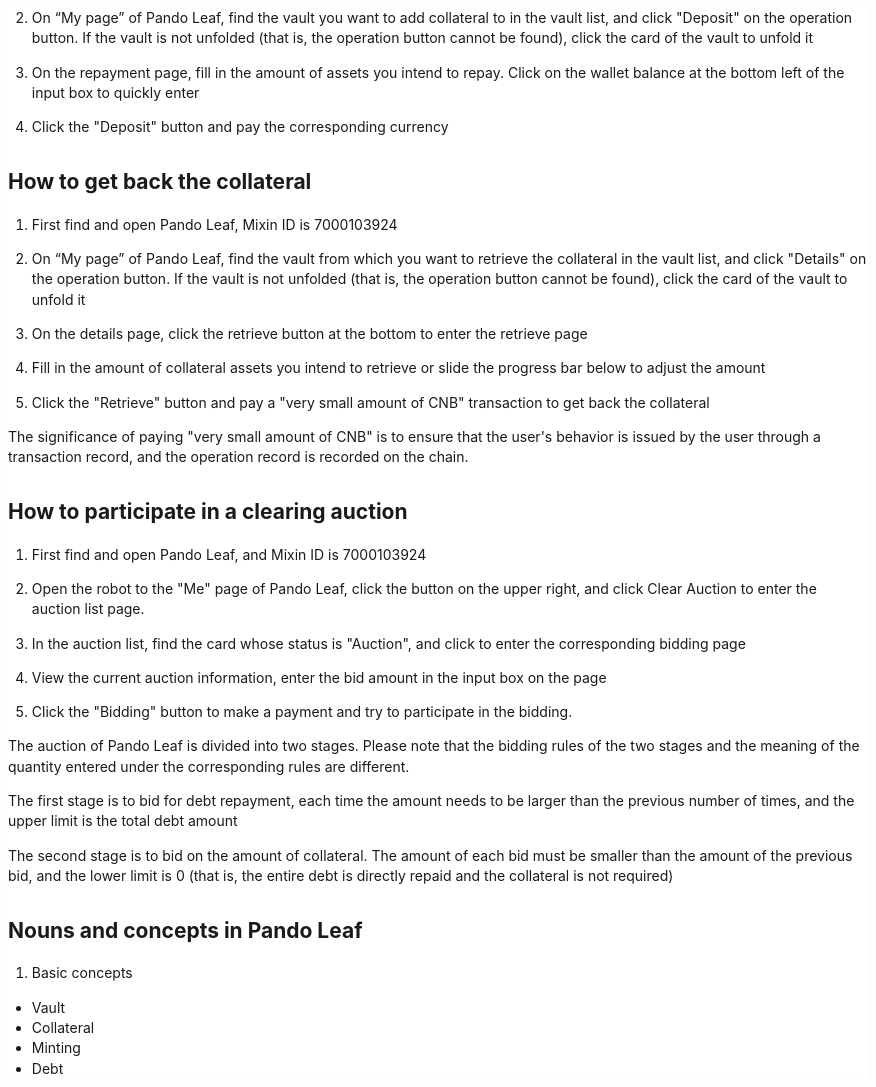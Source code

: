 2. On “My page” of Pando Leaf, find the vault you want to add collateral to in the vault list, and click "Deposit" on the operation button. If the vault is not unfolded (that is, the operation button cannot be found), click the card of the vault to unfold it

3. On the repayment page, fill in the amount of assets you intend to repay. Click on the wallet balance at the bottom left of the input box to quickly enter

4. Click the "Deposit" button and pay the corresponding currency

## How to get back the collateral

1. First find and open Pando Leaf, Mixin ID is 7000103924

2. On “My page” of Pando Leaf, find the vault from which you want to retrieve the collateral in the vault list, and click "Details" on the operation button. If the vault is not unfolded (that is, the operation button cannot be found), click the card of the vault to unfold it

3. On the details page, click the retrieve button at the bottom to enter the retrieve page

4. Fill in the amount of collateral assets you intend to retrieve or slide the progress bar below to adjust the amount

5. Click the "Retrieve" button and pay a "very small amount of CNB" transaction to get back the collateral

The significance of paying "very small amount of CNB" is to ensure that the user's behavior is issued by the user through a transaction record, and the operation record is recorded on the chain.

## How to participate in a clearing auction

1. First find and open Pando Leaf, and Mixin ID is 7000103924

2. Open the robot to the "Me" page of Pando Leaf, click the button on the upper right, and click Clear Auction to enter the auction list page.

3. In the auction list, find the card whose status is "Auction", and click to enter the corresponding bidding page 

4. View the current auction information, enter the bid amount in the input box on the page

5. Click the "Bidding" button to make a payment and try to participate in the bidding.

The auction of Pando Leaf is divided into two stages. Please note that the bidding rules of the two stages and the meaning of the quantity entered under the corresponding rules are different.

The first stage is to bid for debt repayment, each time the amount needs to be larger than the previous number of times, and the upper limit is the total debt amount

The second stage is to bid on the amount of collateral. The amount of each bid must be smaller than the amount of the previous bid, and the lower limit is 0 (that is, the entire debt is directly repaid and the collateral is not required)

## Nouns and concepts in Pando Leaf

1. Basic concepts
- Vault
 - Collateral
 - Minting
 - Debt
